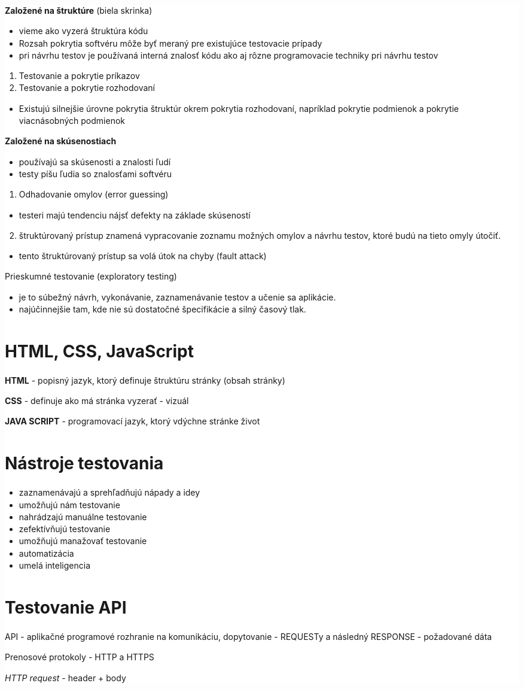  
**Založené na štruktúre** (biela skrinka) 
- vieme ako vyzerá štruktúra kódu  
- Rozsah pokrytia softvéru môže byť meraný pre existujúce testovacie prípady 
- pri návrhu testov je používaná interná znalosť kódu ako aj rôzne programovacie techniky pri návrhu testov 
 
1. Testovanie a pokrytie príkazov 
2. Testovanie a pokrytie rozhodovaní 
- Existujú silnejšie úrovne pokrytia štruktúr okrem pokrytia rozhodovaní, napríklad pokrytie podmienok a pokrytie viacnásobných podmienok  
 
 
**Založené na skúsenostiach** 
- používajú sa skúsenosti a znalosti ľudí 
- testy píšu ľudia so znalosťami softvéru 
 1. Odhadovanie omylov (error guessing) 
- testeri majú tendenciu nájsť defekty na základe skúseností 
2. štruktúrovaný prístup znamená vypracovanie zoznamu možných omylov a návrhu testov, ktoré budú na tieto omyly útočiť. 
- tento štruktúrovaný prístup sa volá útok na chyby (fault attack) 
 
Prieskumné testovanie (exploratory testing) 
- je to súbežný návrh, vykonávanie, zaznamenávanie testov a učenie sa aplikácie. 
- najúčinnejšie tam, kde nie sú dostatočné špecifikácie a silný časový tlak. 
 
 
 
# HTML, CSS, JavaScript  
 
**HTML** - popisný jazyk, ktorý definuje štruktúru stránky (obsah stránky)  
 
**CSS** - definuje ako má stránka vyzerať - vizuál 
 
**JAVA SCRIPT** - programovací jazyk, ktorý vdýchne stránke život 
 
# Nástroje testovania  
 
* zaznamenávajú a sprehľadňujú nápady a idey 
* umožňujú nám testovanie 
* nahrádzajú manuálne testovanie 
* zefektívňujú testovanie 
* umožňujú manažovať testovanie 
* automatizácia 
* umelá inteligencia 
 
# Testovanie API  
API - aplikačné programové rozhranie na komunikáciu, dopytovanie - REQUESTy a následný RESPONSE - požadované dáta 
 
Prenosové protokoly - HTTP a HTTPS  
 
*HTTP request* - header + body 
 